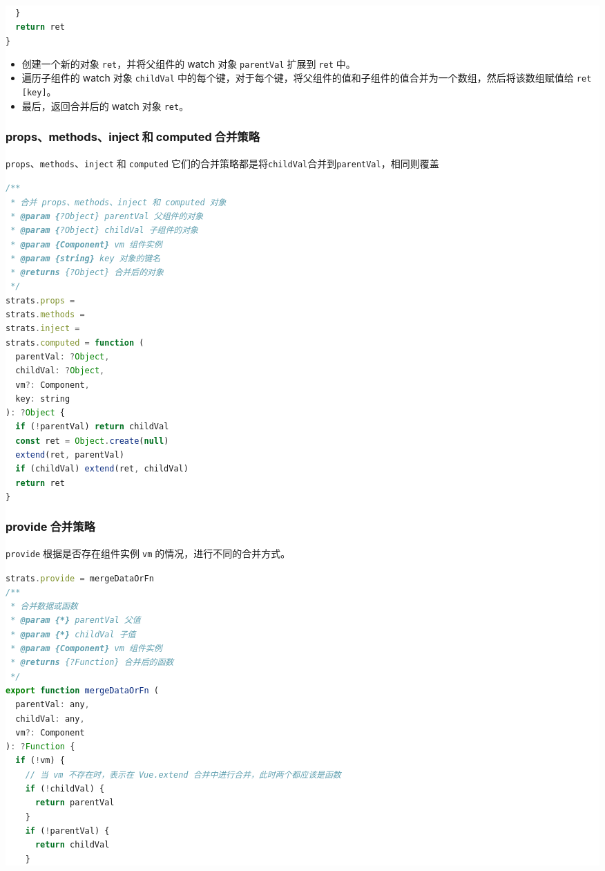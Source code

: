 ```js
  }
  return ret
}
```

- 创建一个新的对象 `ret`，并将父组件的 watch 对象 `parentVal` 扩展到 `ret` 中。
- 遍历子组件的 watch 对象 `childVal` 中的每个键，对于每个键，将父组件的值和子组件的值合并为一个数组，然后将该数组赋值给 `ret[key]`。
- 最后，返回合并后的 watch 对象 `ret`。

### props、methods、inject 和 computed 合并策略

`props`、`methods`、`inject` 和 `computed` 它们的合并策略都是将`childVal`合并到`parentVal`，相同则覆盖

```js
/**
 * 合并 props、methods、inject 和 computed 对象
 * @param {?Object} parentVal 父组件的对象
 * @param {?Object} childVal 子组件的对象
 * @param {Component} vm 组件实例
 * @param {string} key 对象的键名
 * @returns {?Object} 合并后的对象
 */
strats.props =
strats.methods =
strats.inject =
strats.computed = function (
  parentVal: ?Object,
  childVal: ?Object,
  vm?: Component,
  key: string
): ?Object {
  if (!parentVal) return childVal
  const ret = Object.create(null)
  extend(ret, parentVal)
  if (childVal) extend(ret, childVal)
  return ret
}
```

### provide 合并策略

`provide` 根据是否存在组件实例 `vm` 的情况，进行不同的合并方式。

```js
strats.provide = mergeDataOrFn
/**
 * 合并数据或函数
 * @param {*} parentVal 父值
 * @param {*} childVal 子值
 * @param {Component} vm 组件实例
 * @returns {?Function} 合并后的函数
 */
export function mergeDataOrFn (
  parentVal: any,
  childVal: any,
  vm?: Component
): ?Function {
  if (!vm) {
    // 当 vm 不存在时，表示在 Vue.extend 合并中进行合并，此时两个都应该是函数
    if (!childVal) {
      return parentVal
    }
    if (!parentVal) {
      return childVal
    }
```